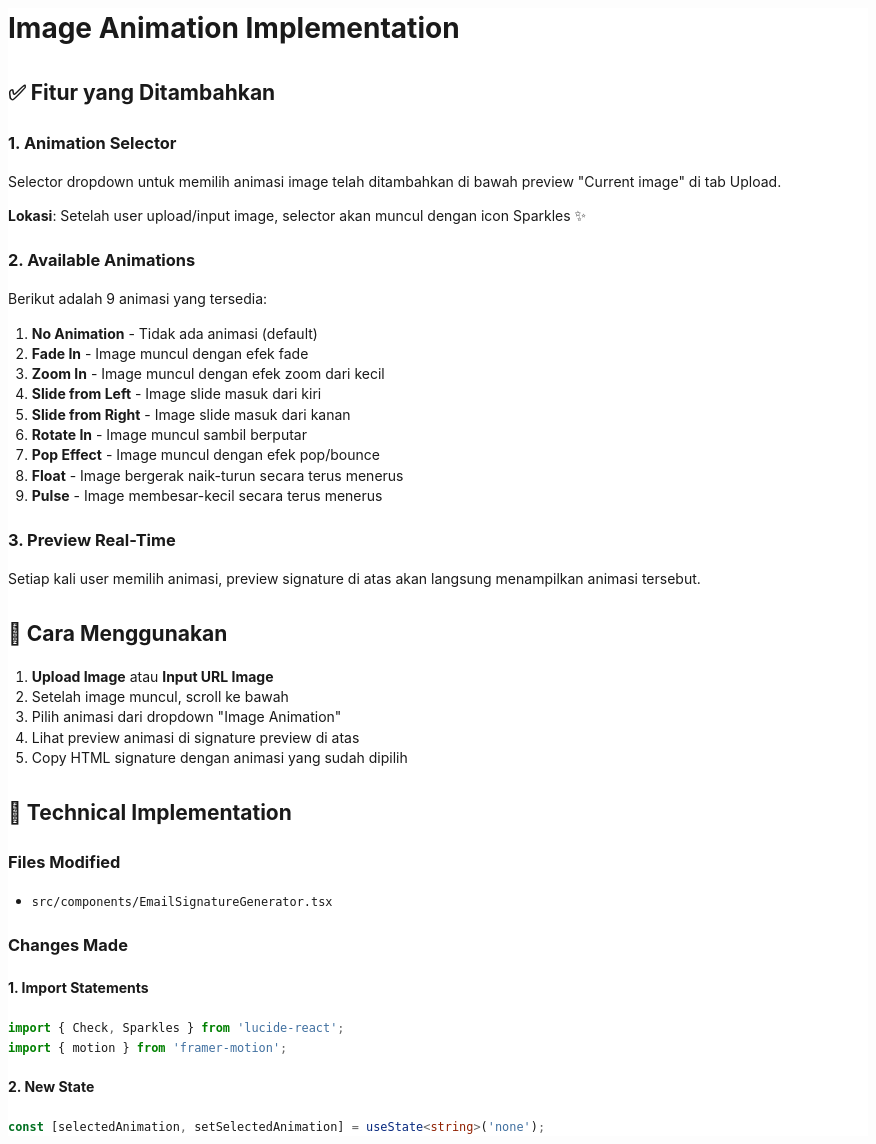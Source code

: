 # Image Animation Implementation

## ✅ Fitur yang Ditambahkan

### 1. Animation Selector
Selector dropdown untuk memilih animasi image telah ditambahkan di bawah preview "Current image" di tab Upload.

**Lokasi**: Setelah user upload/input image, selector akan muncul dengan icon Sparkles ✨

### 2. Available Animations
Berikut adalah 9 animasi yang tersedia:

1. **No Animation** - Tidak ada animasi (default)
2. **Fade In** - Image muncul dengan efek fade
3. **Zoom In** - Image muncul dengan efek zoom dari kecil
4. **Slide from Left** - Image slide masuk dari kiri
5. **Slide from Right** - Image slide masuk dari kanan
6. **Rotate In** - Image muncul sambil berputar
7. **Pop Effect** - Image muncul dengan efek pop/bounce
8. **Float** - Image bergerak naik-turun secara terus menerus
9. **Pulse** - Image membesar-kecil secara terus menerus

### 3. Preview Real-Time
Setiap kali user memilih animasi, preview signature di atas akan langsung menampilkan animasi tersebut.

## 🎨 Cara Menggunakan

1. **Upload Image** atau **Input URL Image**
2. Setelah image muncul, scroll ke bawah
3. Pilih animasi dari dropdown "Image Animation"
4. Lihat preview animasi di signature preview di atas
5. Copy HTML signature dengan animasi yang sudah dipilih

## 📝 Technical Implementation

### Files Modified
- `src/components/EmailSignatureGenerator.tsx`

### Changes Made

#### 1. Import Statements
```typescript
import { Check, Sparkles } from 'lucide-react';
import { motion } from 'framer-motion';
```

#### 2. New State
```typescript
const [selectedAnimation, setSelectedAnimation] = useState<string>('none');
```
